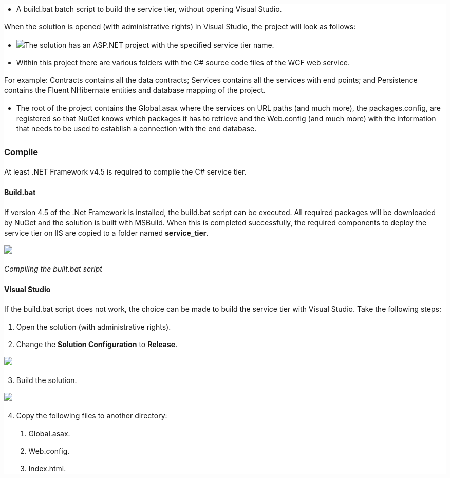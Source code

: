 - A build.bat batch script to build the service tier, without opening Visual Studio.

When the solution is opened (with administrative rights) in Visual Studio, the project will look as follows:

- ![](assets/sf/image327.png)The solution has an ASP.NET project with the specified service tier name.

- Within this project there are various folders with the C\# source code files of the WCF web service.

For example: Contracts contains all the data contracts; Services contains all the services with end points; and Persistence contains the Fluent NHibernate entities and database mapping of the project.

- The root of the project contains the Global.asax where the services on URL paths (and much more), the packages.config, are registered so that NuGet knows which packages it has to retrieve and the Web.config (and much more) with the information that needs to be used to establish a connection with the end database.

### Compile

At least .NET Framework v4.5 is required to compile the C\# service tier.

#### Build.bat

If version 4.5 of the .Net Framework is installed, the build.bat script can be executed. All required packages will be downloaded by NuGet and the solution is built with MSBuild. When this is completed successfully, the required components to deploy the service tier on IIS are copied to a folder named **service_tier**.

![](assets/sf/image328.png)

*Compiling the built.bat script*

#### Visual Studio

If the build.bat script does not work, the choice can be made to build the service tier with Visual Studio. Take the following steps:

1.  Open the solution (with administrative rights).

2.  Change the **Solution Configuration** to **Release**.

![](assets/sf/image329.png)

3.  Build the solution.

![](assets/sf/image330.png)

4.  Copy the following files to another directory:

    1.  Global.asax.

    2.  Web.config.

    3.  Index.html.
